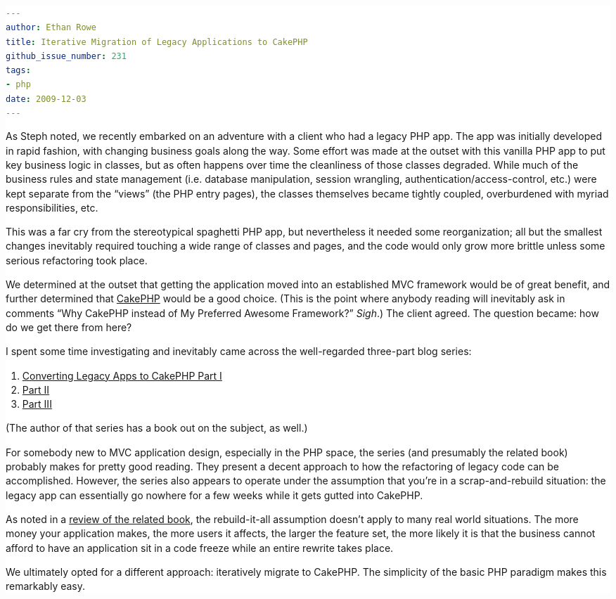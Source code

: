 ```yaml
---
author: Ethan Rowe
title: Iterative Migration of Legacy Applications to CakePHP
github_issue_number: 231
tags:
- php
date: 2009-12-03
---
```


As Steph noted, we recently embarked on an adventure with a client who had a legacy PHP app. The app was initially developed in rapid fashion, with changing business goals along the way. Some effort was made at the outset with this vanilla PHP app to put key business logic in classes, but as often happens over time the cleanliness of those classes degraded. While much of the business rules and state management (i.e. database manipulation, session wrangling, authentication/access-control, etc.) were kept separate from the “views” (the PHP entry pages), the classes themselves became tightly coupled, overburdened with myriad responsibilities, etc.

This was a far cry from the stereotypical spaghetti PHP app, but nevertheless it needed some reorganization; all but the smallest changes inevitably required touching a wide range of classes and pages, and the code would only grow more brittle unless some serious refactoring took place.

We determined at the outset that getting the application moved into an established MVC framework would be of great benefit, and further determined that [CakePHP](https://cakephp.org) would be a good choice. (This is the point where anybody reading will inevitably ask in comments “Why CakePHP instead of My Preferred Awesome Framework?” *Sigh*.) The client agreed. The question became: how do we get there from here?

I spent some time investigating and inevitably came across the well-regarded three-part blog series:

1. [Converting Legacy Apps to CakePHP Part I](https://www.littlehart.net/atthekeyboard/2008/11/27/converting-legacy-apps-to-cakephp-part-1/)
1. [Part II](https://www.littlehart.net/atthekeyboard/2008/12/04/converting-legacy-apps-to-cakephp-part-2/)
1. [Part III](https://www.littlehart.net/atthekeyboard/2008/12/30/converting-legacy-apps-to-cakephp-part-3/)

(The author of that series has a book out on the subject, as well.)

For somebody new to MVC application design, especially in the PHP space, the series (and presumably the related book) probably makes for pretty good reading. They present a decent approach to how the refactoring of legacy code can be accomplished. However, the series also appears to operate under the assumption that you’re in a scrap-and-rebuild situation: the legacy app can essentially go nowhere for a few weeks while it gets gutted into CakePHP.

As noted in a [review of the related book](https://web.archive.org/web/20090416172040/http://www.pseudocoder.com/archives/2009/04/08/review-refactoring-legacy-applications-using-cakephp/), the rebuild-it-all assumption doesn’t apply to many real world situations. The more money your application makes, the more users it affects, the larger the feature set, the more likely it is that the business cannot afford to have an application sit in a code freeze while an entire rewrite takes place.

We ultimately opted for a different approach: iteratively migrate to CakePHP. The simplicity of the basic PHP paradigm makes this remarkably easy.
